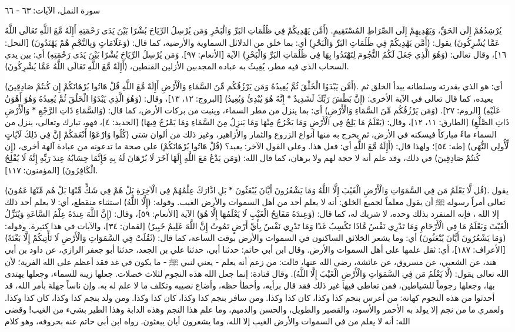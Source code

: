 سورة النمل، الآيات: ٦٣ - ٦٦

يُرْشِدُهُمْ إِلَى الحَقِّ، وَيَهْدِيهِمْ إِلَى الصِّرَاطِ المُسْتَقِيمِ.
(أَمَّن يَهْدِيكُمْ فِي ظُلُمَاتِ البَرِّ وَالْبَحْرِ وَمَن يُرْسِلُ الرِّيَاحَ بُشْرًا بَيْنَ يَدَى رَحْمَتِهِ أَإِلَهٌ مَّعَ اللَّهِ تَعَالَى اللَّهُ عَمَّا يُشْرِكُونَ)
يقول: (أَمَّن يَهْدِيكُمْ فِي ظُلُمَاتِ البَرِّ وَالْبَحْرِ) أي: بما خلق من الدلائل السماوية والأرضية، كما قال: (وَعَلَامَاتٍ وَبِالنَّجْمِ هُمْ
يَهْتَدُونَ) [النحل: ١٦]، وقال تعالى: (وَهُوَ الَّذِي جَعَلَ لَكُمُ النُّجُومَ لِتَهْتَدُوا بِهَا فِي ظُلُمَاتِ البَرِّ وَالْبَحْرِ) الآية [الأنعام: ٩٧]. وَمَن
يُرْسِلُ الرِّيَاحَ بُشْرًا بَيْنَ يَدَى رَحْمَتِهِ) أي: بين يدي السحاب الذي فيه مطر، يُغِيثُ به عباده المجدبين الأزلين القنطين، (أَإِلَهٌ مَّعَ
اللَّهِ تَعَالَى اللَّهُ عَمَّا يُشْرِكُونَ).

(أَمَّن يَبْدَوُا الْخَلْقَ ثُمَّ يُعِيدُهُ وَمَن يَرْزُقُكُم مِّنَ السَّمَاءِ وَالْأَرْضِ أَإِلَهٌ مَّعَ اللَّهِ قُلْ هَاتُوا بُرْهَانَكُمْ إِن كُنتُمْ صَادِقِينَ).
أي: هو الذي بقدرته وسلطانه يبدأ الخلق ثم يعيده، كما قال تعالى في الآية الأخرى: (إِنَّ بَطْشَ رَبِّكَ لَشَدِيدٌ * إِنَّهُ هُوَ
يُبْدِئُ وَيُعِيدُ) [البروج: ١٢، ١٣]، وقال: (وَهُوَ الَّذِي يَبْدَوُا الْخَلْقَ ثُمَّ يُعِيدُهُ وَهُوَ أَهْوَنُ عَلَيْهِ) [الروم: ٢٧]. (وَمَن يَرْزُقُكُم
مِّنَ السَّمَاءِ وَالْأَرْضِ) أي: بما ينزل من مطر السماء، وينبت من بركات الأرض، كما قال: (وَالسَّمَاءِ ذَاتِ الرَّجْعِ * وَالْأَرْضِ ذَاتِ
الصَّلْعِ) [الطارق: ١١، ١٢]، وقال: (يَعْلَمُ مَا يَلِجُ فِي الْأَرْضِ وَمَا يَخْرُجُ مِنْهَا وَمَا يَنزِلُ مِنَ السَّمَاءِ وَمَا يَمْرُجُ فِيهَا) [الحديد: ٤]،
فهو، تبارك وتعالى، ينزل من السماء ماءً مباركاً فيسكنه في الأرض، ثم يخرج به منها أنواع الزروع والثمار والأزاهير،
وغير ذلك من ألوان شتى (كُلُوا وَارْعَوْا أَنْعَمَكُمْ إِنَّ فِي ذَلِكَ لَآيَاتٍ لِّأُولِي النُّهَى) [طه: ٥٤]؛ ولهذا قال: (أَإِلَهٌ مَّعَ اللَّهِ
أي: فعل هذا. وعلى القول الآخر: يعبد؟ (قُلْ هَاتُوا بُرْهَانَكُمْ) على صحة ما تدعونه من عبادة آلهة أخرى، (إِن كُنتُمْ
صَادِقِينَ) في ذلك، وقد علم أنه لا حجة لهم ولا برهان، كما قال الله: (وَمَن يَدْعُ مَعَ اللَّهِ إِلَهًا آخَرَ لَا بُرْهَانَ لَهُ بِهِ فَإِنَّمَا
حِسَابُهُ عِندَ رَبِّهِ إِنَّهُ لَا يُفْلِحُ الْكَافِرُونَ) [المؤمنون: ١١٧].

(قُل لَّا يَعْلَمُ مَن فِي السَّمَوَاتِ وَالْأَرْضِ الْغَيْبَ إِلَّا اللَّهُ وَمَا يَشْعُرُونَ أَيَّانَ يُبْعَثُونَ * بَلِ ادَّارَكَ عِلْمُهُمْ فِي الْآخِرَةِ بَلْ هُمْ فِي شَكٍّ مِّنْهَا بَلْ هُم مِّنْهَا
عَمُونَ).
يقول تعالى أمراً رسوله ﷺ أن يقول معلماً لجميع الخلق: أنه لا يعلم أحد من أهل السموات والأرض الغيب. وقوله: (إِلَّا
اللَّهُ) استثناء منقطع، أي: لا يعلم أحد ذلك إلا الله ، فإنه المنفرد بذلك وحده، لا شريك له، كما قال: (وَعِندَهُ
مَفَاتِحُ الْغَيْبِ لَا يَعْلَمُهَا إِلَّا هُوَ) الآية [الأنعام: ٥٩]، وقال: (إِنَّ اللَّهَ عِندَهُ عِلْمُ السَّاعَةِ وَيُنَزِّلُ الْغَيْثَ وَيَعْلَمُ مَا فِي الْأَرْحَامِ وَمَا
تَدْرِي نَفْسٌ مَّاذَا تَكْسِبُ غَدًا وَمَا تَدْرِي نَفْسٌ بِأَيِّ أَرْضٍ تَمُوتُ إِنَّ اللَّهَ عَلِيمٌ خَبِيرٌ) [لقمان: ٣٤]، والآيات في هذا كثيرة.
وقوله: (وَمَا يَشْعُرُونَ أَيَّانَ يُبْعَثُونَ) أي: وما يشعر الخلائق الساكنون في السموات والأرض بوقت الساعة، كما قال: (ثَقُلَتْ فِي
السَّمَوَاتِ وَالْأَرْضِ لَا تَأْتِيكُمْ إِلَّا بَغْتَةً) [الأعراف: ۱۸۷]، أي: ثقل علمها على أهل السموات والأرض. وقال ابن أبي حاتم: حدثنا
أبي، حدثنا علي بن الجعد، حدثنا أبو جعفر الرازي، عن داود بن أبي هند، عن الشعبي، عن مسروق، عن عائشة،
رضي الله عنها، قالت: من زعم أنه يعلم - يعني لنبي ﷺ - ما يكون في غد فقد أعظم على الله الفرية؛ لأن الله تعالى يقول:
(لَّا يَعْلَمُ مَن فِي السَّمَوَاتِ وَالْأَرْضِ الْغَيْبَ إِلَّا اللَّهُ). وقال قتادة: إنما جعل الله هذه النجوم لثلاث خصلات. جعلها زينة للسماء،
وجعلها يهتدى بها، وجعلها رجوماً للشياطين، فمن تعاطى فيها غير ذلك فقد قال برأيه، وأخطأ حظه، وأضاع نصيبه وتكلف
ما لا علم له به. وإن ناساً جهلة بأمر الله، قد أحدثوا من هذه النجوم كهانة: من أعرس بنجم كذا وكذا، كان كذا وكذا. ومن
سافر بنجم كذا وكذا، كان كذا وكذا. ومن ولد بنجم كذا وكذا، كان كذا وكذا. ولعمري ما من نجم إلا يولد به الأحمر
والأسود، والقصير والطويل، والحسن والدميم، وما علم هذا النجم وهذه الدابة وهذا الطير بشيء من الغيب! وقضى الله:
أنه لا يعلم من في السموات والأرض الغيب إلا الله، وما يشعرون أيان يبعثون. رواه ابن أبي حاتم عنه بحروفه، وهو كلام